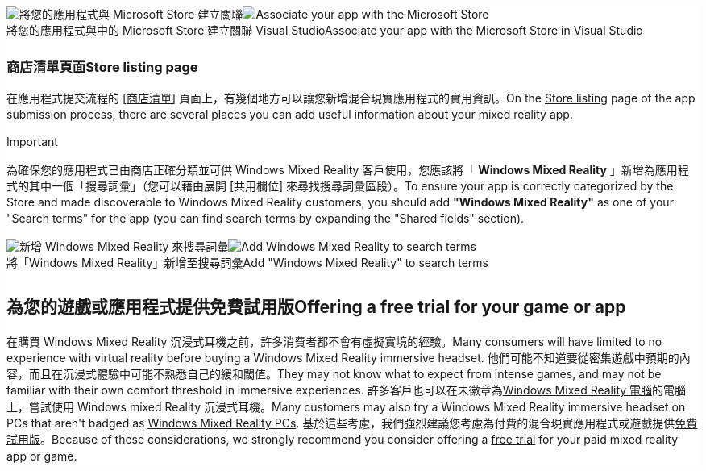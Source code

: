 <span data-ttu-id="b68fb-260">![將您的應用程式與 Microsoft Store 建立關聯](images/associate-your-app-700px.png)</span><span class="sxs-lookup"><span data-stu-id="b68fb-260">![Associate your app with the Microsoft Store](images/associate-your-app-700px.png)</span></span><br>
<span data-ttu-id="b68fb-261">將您的應用程式與中的 Microsoft Store 建立關聯 Visual Studio</span><span class="sxs-lookup"><span data-stu-id="b68fb-261">Associate your app with the Microsoft Store in Visual Studio</span></span>

### <a name="store-listing-page"></a><span data-ttu-id="b68fb-262">商店清單頁面</span><span class="sxs-lookup"><span data-stu-id="b68fb-262">Store listing page</span></span>

<span data-ttu-id="b68fb-263">在應用程式提交流程的 [[商店清單](https://docs.microsoft.com/windows/uwp/publish/create-app-store-listings)] 頁面上，有幾個地方可以讓您新增混合現實應用程式的實用資訊。</span><span class="sxs-lookup"><span data-stu-id="b68fb-263">On the [Store listing](https://docs.microsoft.com/windows/uwp/publish/create-app-store-listings) page of the app submission process, there are several places you can add useful information about your mixed reality app.</span></span>

>[!IMPORTANT]
><span data-ttu-id="b68fb-264">為確保您的應用程式已由商店正確分類並可供 Windows Mixed Reality 客戶使用，您應該將「 **Windows Mixed Reality** 」新增為應用程式的其中一個「搜尋詞彙」（您可以藉由展開 [共用欄位] 來尋找搜尋詞彙區段）。</span><span class="sxs-lookup"><span data-stu-id="b68fb-264">To ensure your app is correctly categorized by the Store and made discoverable to Windows Mixed Reality customers, you should add **"Windows Mixed Reality"** as one of your "Search terms" for the app (you can find search terms by expanding the "Shared fields" section).</span></span>

<span data-ttu-id="b68fb-265">![新增 Windows Mixed Reality 來搜尋詞彙](images/search-terms-800px.png)</span><span class="sxs-lookup"><span data-stu-id="b68fb-265">![Add Windows Mixed Reality to search terms](images/search-terms-800px.png)</span></span><br>
<span data-ttu-id="b68fb-266">將「Windows Mixed Reality」新增至搜尋詞彙</span><span class="sxs-lookup"><span data-stu-id="b68fb-266">Add "Windows Mixed Reality" to search terms</span></span>

## <a name="offering-a-free-trial-for-your-game-or-app"></a><span data-ttu-id="b68fb-267">為您的遊戲或應用程式提供免費試用版</span><span class="sxs-lookup"><span data-stu-id="b68fb-267">Offering a free trial for your game or app</span></span>

<span data-ttu-id="b68fb-268">在購買 Windows Mixed Reality 沉浸式耳機之前，許多消費者都不會有虛擬實境的經驗。</span><span class="sxs-lookup"><span data-stu-id="b68fb-268">Many consumers will have limited to no experience with virtual reality before buying a Windows Mixed Reality immersive headset.</span></span> <span data-ttu-id="b68fb-269">他們可能不知道要從密集遊戲中預期的內容，而且在沉浸式體驗中可能不熟悉自己的緩和閾值。</span><span class="sxs-lookup"><span data-stu-id="b68fb-269">They may not know what to expect from intense games, and may not be familiar with their own comfort threshold in immersive experiences.</span></span> <span data-ttu-id="b68fb-270">許多客戶也可以在未徽章為[Windows Mixed Reality 電腦](https://docs.microsoft.com/windows/mixed-reality/enthusiast-guide/windows-mixed-reality-minimum-pc-hardware-compatibility-guidelines)的電腦上，嘗試使用 Windows mixed Reality 沉浸式耳機。</span><span class="sxs-lookup"><span data-stu-id="b68fb-270">Many customers may also try a Windows Mixed Reality immersive headset on PCs that aren't badged as [Windows Mixed Reality PCs](https://docs.microsoft.com/windows/mixed-reality/enthusiast-guide/windows-mixed-reality-minimum-pc-hardware-compatibility-guidelines).</span></span> <span data-ttu-id="b68fb-271">基於這些考慮，我們強烈建議您考慮為付費的混合現實應用程式或遊戲提供[免費試用版](https://docs.microsoft.com/windows/uwp/publish/set-app-pricing-and-availability#free-trial)。</span><span class="sxs-lookup"><span data-stu-id="b68fb-271">Because of these considerations, we strongly recommend you consider offering a [free trial](https://docs.microsoft.com/windows/uwp/publish/set-app-pricing-and-availability#free-trial) for your paid mixed reality app or game.</span></span>
